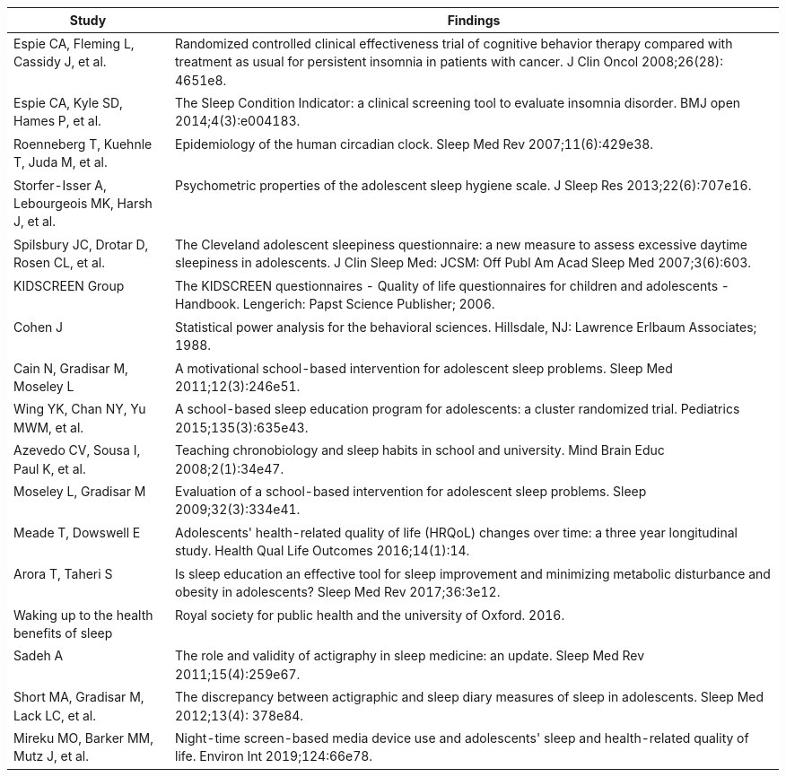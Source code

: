 | Study | Findings |
|-------|----------|
| Espie CA, Fleming L, Cassidy J, et al. | Randomized controlled clinical effectiveness trial of cognitive behavior therapy compared with treatment as usual for persistent insomnia in patients with cancer. J Clin Oncol 2008;26(28): 4651e8. |
| Espie CA, Kyle SD, Hames P, et al. | The Sleep Condition Indicator: a clinical screening tool to evaluate insomnia disorder. BMJ open 2014;4(3):e004183. |
| Roenneberg T, Kuehnle T, Juda M, et al. | Epidemiology of the human circadian clock. Sleep Med Rev 2007;11(6):429e38. |
| Storfer-Isser A, Lebourgeois MK, Harsh J, et al. | Psychometric properties of the adolescent sleep hygiene scale. J Sleep Res 2013;22(6):707e16. |
| Spilsbury JC, Drotar D, Rosen CL, et al. | The Cleveland adolescent sleepiness questionnaire: a new measure to assess excessive daytime sleepiness in adolescents. J Clin Sleep Med: JCSM: Off Publ Am Acad Sleep Med 2007;3(6):603. |
| KIDSCREEN Group | The KIDSCREEN questionnaires - Quality of life questionnaires for children and adolescents - Handbook. Lengerich: Papst Science Publisher; 2006. |
| Cohen J | Statistical power analysis for the behavioral sciences. Hillsdale, NJ: Lawrence Erlbaum Associates; 1988. |
| Cain N, Gradisar M, Moseley L | A motivational school-based intervention for adolescent sleep problems. Sleep Med 2011;12(3):246e51. |
| Wing YK, Chan NY, Yu MWM, et al. | A school-based sleep education program for adolescents: a cluster randomized trial. Pediatrics 2015;135(3):635e43. |
| Azevedo CV, Sousa I, Paul K, et al. | Teaching chronobiology and sleep habits in school and university. Mind Brain Educ 2008;2(1):34e47. |
| Moseley L, Gradisar M | Evaluation of a school-based intervention for adolescent sleep problems. Sleep 2009;32(3):334e41. |
| Meade T, Dowswell E | Adolescents' health-related quality of life (HRQoL) changes over time: a three year longitudinal study. Health Qual Life Outcomes 2016;14(1):14. |
| Arora T, Taheri S | Is sleep education an effective tool for sleep improvement and minimizing metabolic disturbance and obesity in adolescents? Sleep Med Rev 2017;36:3e12. |
| Waking up to the health benefits of sleep | Royal society for public health and the university of Oxford. 2016. |
| Sadeh A | The role and validity of actigraphy in sleep medicine: an update. Sleep Med Rev 2011;15(4):259e67. |
| Short MA, Gradisar M, Lack LC, et al. | The discrepancy between actigraphic and sleep diary measures of sleep in adolescents. Sleep Med 2012;13(4): 378e84. |
| Mireku MO, Barker MM, Mutz J, et al. | Night-time screen-based media device use and adolescents' sleep and health-related quality of life. Environ Int 2019;124:66e78. | 